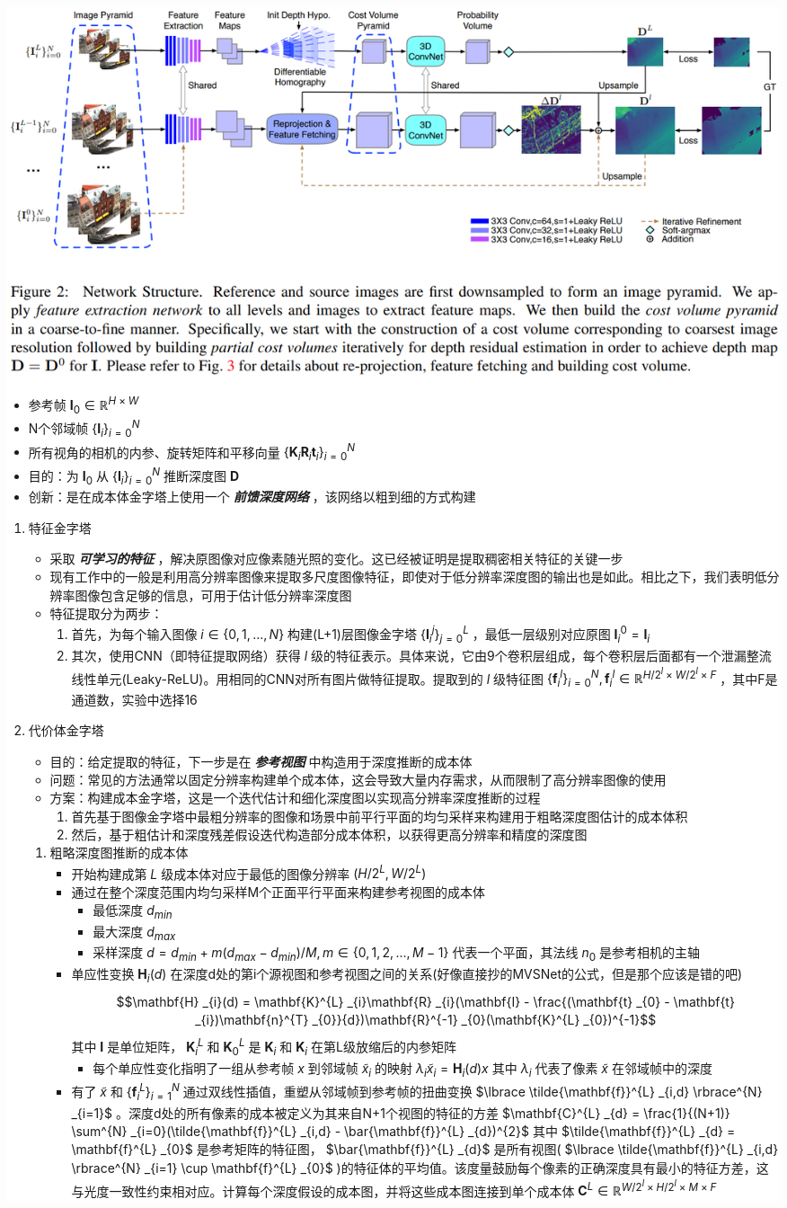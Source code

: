 ![CVP-MVSNet struct](../pictures/CVP-MVSNet/CVP-MVSNet%20strut.png)
- 参考帧 $\mathbf{I} _{0} \in \mathbb{R}^{H \times W}$
- N个邻域帧 $\lbrace \mathbf{I} _{i} \rbrace^{N} _{i=0}$
- 所有视角的相机的内参、旋转矩阵和平移向量 $\lbrace \mathbf{K} _{i} \mathbf{R} _{i} \mathbf{t} _{i} \rbrace^{N} _{i=0}$
- 目的：为 $\mathbf{I} _{0}$ 从 $\lbrace \mathbf{I} _{i} \rbrace^{N} _{i=0}$ 推断深度图 $\mathbf{D}$
- 创新：是在成本体金字塔上使用一个 ***前馈深度网络*** ，该网络以粗到细的方式构建

1. 特征金字塔
    - 采取 ***可学习的特征*** ，解决原图像对应像素随光照的变化。这已经被证明是提取稠密相关特征的关键一步
    - 现有工作中的一般是利用高分辨率图像来提取多尺度图像特征，即使对于低分辨率深度图的输出也是如此。相比之下，我们表明低分辨率图像包含足够的信息，可用于估计低分辨率深度图
    - 特征提取分为两步：
        1. 首先，为每个输入图像 $i \in \lbrace 0,1,...,N \rbrace$ 构建(L+1)层图像金字塔 $\lbrace \mathbf{I}^{j} _{i} \rbrace^{L} _{j=0}$ ，最低一层级别对应原图 $\mathbf{I}^{0} _{i} = \mathbf{I} _{i}$
        2. 其次，使用CNN（即特征提取网络）获得 $l$ 级的特征表示。具体来说，它由9个卷积层组成，每个卷积层后面都有一个泄漏整流线性单元(Leaky-ReLU)。用相同的CNN对所有图片做特征提取。提取到的 $l$ 级特征图 $\lbrace \mathbf{f}^{l} _{i} \rbrace^{N} _{i=0} , \mathbf{f}^{l} _{i} \in \mathbb{R}^{H / 2^l \times W / 2^l \times F}$ ，其中F是通道数，实验中选择16
2. 代价体金字塔
    - 目的：给定提取的特征，下一步是在 ***参考视图*** 中构造用于深度推断的成本体
    - 问题：常见的方法通常以固定分辨率构建单个成本体，这会导致大量内存需求，从而限制了高分辨率图像的使用
    - 方案：构建成本金字塔，这是一个迭代估计和细化深度图以实现高分辨率深度推断的过程
        1. 首先基于图像金字塔中最粗分辨率的图像和场景中前平行平面的均匀采样来构建用于粗略深度图估计的成本体积
        2. 然后，基于粗估计和深度残差假设迭代构造部分成本体积，以获得更高分辨率和精度的深度图

    1. 粗略深度图推断的成本体
        - 开始构建成第 $L$ 级成本体对应于最低的图像分辨率 $(H / 2^L , W / 2^L)$
        - 通过在整个深度范围内均匀采样M个正面平行平面来构建参考视图的成本体
            - 最低深度 $d_{min}$
            - 最大深度 $d_{max}$
            - 采样深度 $d = d_{min} + m(d_{max} - d_{min}) / M , m \in \lbrace 0,1,2,...,M-1 \rbrace$ 代表一个平面，其法线 $n_0$ 是参考相机的主轴
        - 单应性变换 $\mathbf{H} _{i}(d)$ 在深度d处的第i个源视图和参考视图之间的关系(好像直接抄的MVSNet的公式，但是那个应该是错的吧) $$\mathbf{H} _{i}(d) = \mathbf{K}^{L} _{i}\mathbf{R} _{i}(\mathbf{I} - \frac{(\mathbf{t} _{0} - \mathbf{t} _{i})\mathbf{n}^{T} _{0}}{d})\mathbf{R}^{-1} _{0}(\mathbf{K}^{L} _{0})^{-1}$$ 其中 $\mathbf{I}$ 是单位矩阵， $\mathbf{K}^{L} _{i}$ 和 $\mathbf{K}^{L} _{0}$ 是 $\mathbf{K} _{i}$ 和 $\mathbf{K} _{i}$ 在第L级放缩后的内参矩阵
            - 每个单应性变化指明了一组从参考帧 $x$ 到邻域帧 $\tilde{x}_ {i}$ 的映射 $\lambda_{i} \tilde{x}_ {i} = \mathbf{H}_ {i}(d) x$ 其中 $\lambda_{i}$ 代表了像素 $\tilde{x}$ 在邻域帧中的深度
        - 有了 $\tilde{x}$ 和 $\lbrace \mathbf{f}^{L} _{i} \rbrace^{N} _{i=1}$ 通过双线性插值，重塑从邻域帧到参考帧的扭曲变换 $\lbrace \tilde{\mathbf{f}}^{L} _{i,d} \rbrace^{N} _{i=1}$ 。深度d处的所有像素的成本被定义为其来自N+1个视图的特征的方差 $\mathbf{C}^{L} _{d} = \frac{1}{(N+1)} \sum^{N} _{i=0}(\tilde{\mathbf{f}}^{L} _{i,d} - \bar{\mathbf{f}}^{L} _{d})^{2}$ 其中 $\tilde{\mathbf{f}}^{L} _{d} = \mathbf{f}^{L} _{0}$ 是参考矩阵的特征图， $\bar{\mathbf{f}}^{L} _{d}$ 是所有视图( $\lbrace \tilde{\mathbf{f}}^{L} _{i,d} \rbrace^{N} _{i=1} \cup \mathbf{f}^{L} _{0}$ )的特征体的平均值。该度量鼓励每个像素的正确深度具有最小的特征方差，这与光度一致性约束相对应。计算每个深度假设的成本图，并将这些成本图连接到单个成本体 $\mathbf{C}^{L} \in \mathbb{R}^{W / 2^l \times H / 2^l \times M \times F}$